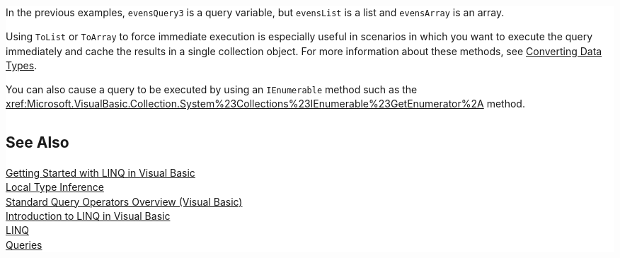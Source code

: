  In the previous examples, `evensQuery3` is a query variable, but `evensList` is a list and `evensArray` is an array.  
  
 Using `ToList` or `ToArray` to force immediate execution is especially useful in scenarios in which you want to execute the query immediately and cache the results in a single collection object. For more information about these methods, see [Converting Data Types](converting-data-types.md).  
  
 You can also cause a query to be executed by using an `IEnumerable` method such as the <xref:Microsoft.VisualBasic.Collection.System%23Collections%23IEnumerable%23GetEnumerator%2A> method.  
  
## See Also  
 [Getting Started with LINQ in Visual Basic](getting-started-with-linq.md)   
 [Local Type Inference](../../../../visual-basic/programming-guide/language-features/variables/local-type-inference.md)   
 [Standard Query Operators Overview (Visual Basic)](standard-query-operators-overview.md)   
 [Introduction to LINQ in Visual Basic](../../../../visual-basic/programming-guide/language-features/linq/introduction-to-linq.md)   
 [LINQ](../../../../visual-basic/programming-guide/language-features/linq/index.md)   
 [Queries](../../../../visual-basic/language-reference/queries/queries.md)